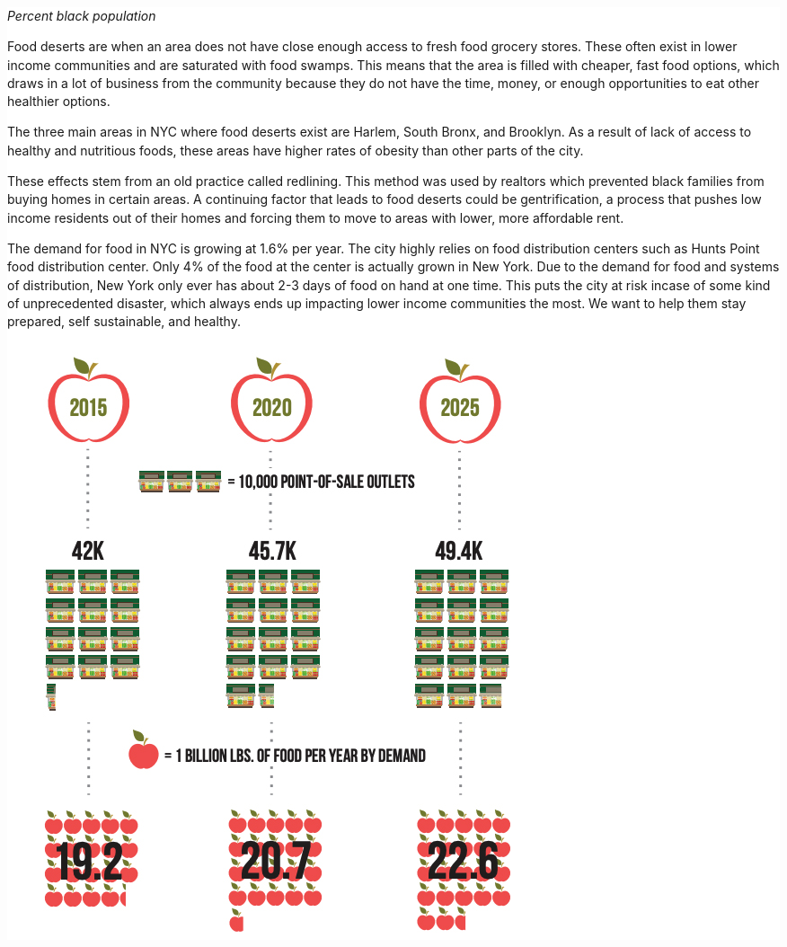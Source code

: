 *Percent black population*

Food deserts are when an area does not have close enough access to fresh food grocery stores. These often exist in lower income communities and are saturated with food swamps. This means that the area is filled with cheaper, fast food options, which draws in a lot of business from the community because they do not have the time, money, or enough opportunities to eat other healthier options.

The three main areas in NYC where food deserts exist are Harlem, South Bronx, and Brooklyn. As a result of lack of access to healthy and nutritious foods, these areas have higher rates of obesity than other parts of the city.

These effects stem from an old practice called redlining. This method was used by realtors which prevented black families from buying homes in certain areas. A continuing factor that leads to food deserts could be gentrification, a process that pushes low income residents out of their homes and forcing them to move to areas with lower, more affordable rent.

The demand for food in NYC is growing at 1.6% per year. The city highly relies on food distribution centers such as Hunts Point food distribution center. Only 4% of the food at the center is actually grown in New York. Due to the demand for food and systems of distribution, New York only ever has about 2-3 days of food on hand at one time. This puts the city at risk incase of some kind of unprecedented disaster, which always ends up impacting lower income communities the most. We want to help them stay prepared, self sustainable, and healthy.

![food demand graphic](https://github.com/XIM-GSAPP/XIM-GSAPP-Fa20/raw/main/src/images/VS_BST%20Wilson%20SkylarRoyal%20RasamAminzadeh%20HaoChang%20FA20%2002%20fooddemandgraphic.jpg)
    
